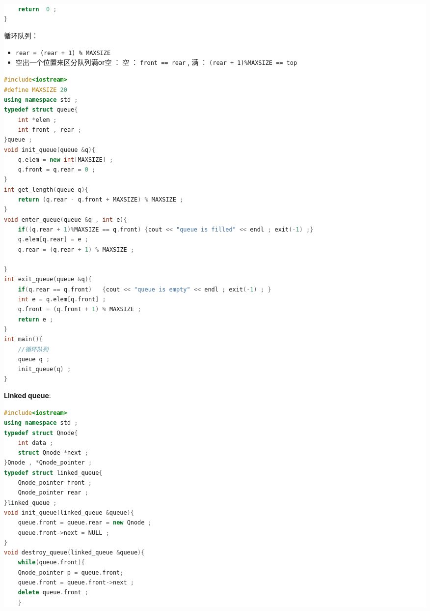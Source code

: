 ```cpp
    return  0 ;
}
```

循环队列：

* `rear = (rear + 1) % MAXSIZE` 
* 空出一个位置来区分队列满or空 ： 空 ： `front == rear`  ,  满 ： `(rear + 1)%MAXSIZE == top`

```cpp
#include<iostream>
#define MAXSIZE 20
using namespace std ;
typedef struct queue{
    int *elem ; 
    int front , rear ;
}queue ;
void init_queue(queue &q){
    q.elem = new int[MAXSIZE] ;
    q.front = q.rear = 0 ;
}
int get_length(queue q){
    return (q.rear - q.front + MAXSIZE) % MAXSIZE ;
}
void enter_queue(queue &q , int e){
    if((q.rear + 1)%MAXSIZE == q.front) {cout << "queue is filled" << endl ; exit(-1) ;} 
    q.elem[q.rear] = e ;
    q.rear = (q.rear + 1) % MAXSIZE ;

}
int exit_queue(queue &q){
    if(q.rear == q.front)   {cout << "queue is empty" << endl ; exit(-1) ; }
    int e = q.elem[q.front] ;
    q.front = (q.front + 1) % MAXSIZE ;
    return e ;
}
int main(){
    //循环队列
    queue q ;
    init_queue(q) ;
}
```

**LInked queue**:

```cpp
#include<iostream>
using namespace std ;
typedef struct Qnode{
    int data ;
    struct Qnode *next ;
}Qnode , *Qnode_pointer ;
typedef struct linked_queue{
    Qnode_pointer front ;
    Qnode_pointer rear ;
}linked_queue ;
void init_queue(linked_queue &queue){
    queue.front = queue.rear = new Qnode ;
    queue.front->next = NULL ;
}
void destroy_queue(linked_queue &queue){
    while(queue.front){
    Qnode_pointer p = queue.front;
    queue.front = queue.front->next ; 
    delete queue.front ;
    }
```